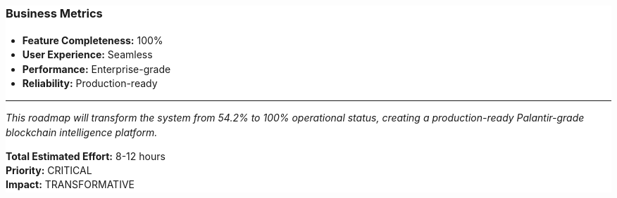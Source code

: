 ### Business Metrics
- **Feature Completeness:** 100%
- **User Experience:** Seamless
- **Performance:** Enterprise-grade
- **Reliability:** Production-ready

---

*This roadmap will transform the system from 54.2% to 100% operational status, creating a production-ready Palantir-grade blockchain intelligence platform.*

**Total Estimated Effort:** 8-12 hours  
**Priority:** CRITICAL  
**Impact:** TRANSFORMATIVE 